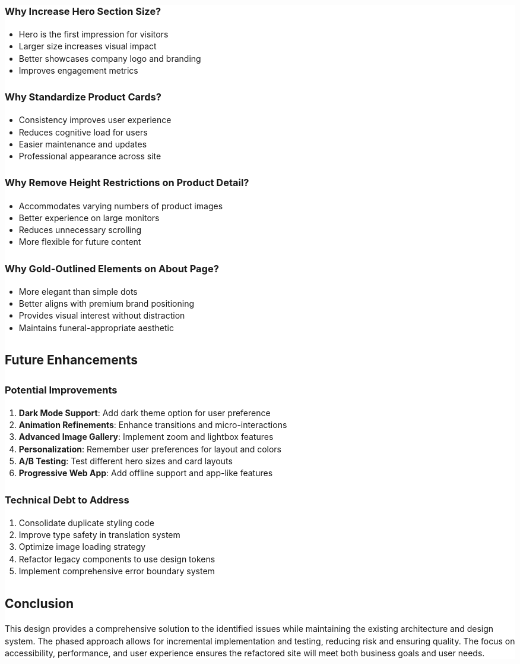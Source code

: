 ### Why Increase Hero Section Size?

- Hero is the first impression for visitors
- Larger size increases visual impact
- Better showcases company logo and branding
- Improves engagement metrics

### Why Standardize Product Cards?

- Consistency improves user experience
- Reduces cognitive load for users
- Easier maintenance and updates
- Professional appearance across site

### Why Remove Height Restrictions on Product Detail?

- Accommodates varying numbers of product images
- Better experience on large monitors
- Reduces unnecessary scrolling
- More flexible for future content

### Why Gold-Outlined Elements on About Page?

- More elegant than simple dots
- Better aligns with premium brand positioning
- Provides visual interest without distraction
- Maintains funeral-appropriate aesthetic

## Future Enhancements

### Potential Improvements

1. **Dark Mode Support**: Add dark theme option for user preference
2. **Animation Refinements**: Enhance transitions and micro-interactions
3. **Advanced Image Gallery**: Implement zoom and lightbox features
4. **Personalization**: Remember user preferences for layout and colors
5. **A/B Testing**: Test different hero sizes and card layouts
6. **Progressive Web App**: Add offline support and app-like features

### Technical Debt to Address

1. Consolidate duplicate styling code
2. Improve type safety in translation system
3. Optimize image loading strategy
4. Refactor legacy components to use design tokens
5. Implement comprehensive error boundary system

## Conclusion

This design provides a comprehensive solution to the identified issues while maintaining the existing architecture and design system. The phased approach allows for incremental implementation and testing, reducing risk and ensuring quality. The focus on accessibility, performance, and user experience ensures the refactored site will meet both business goals and user needs.
